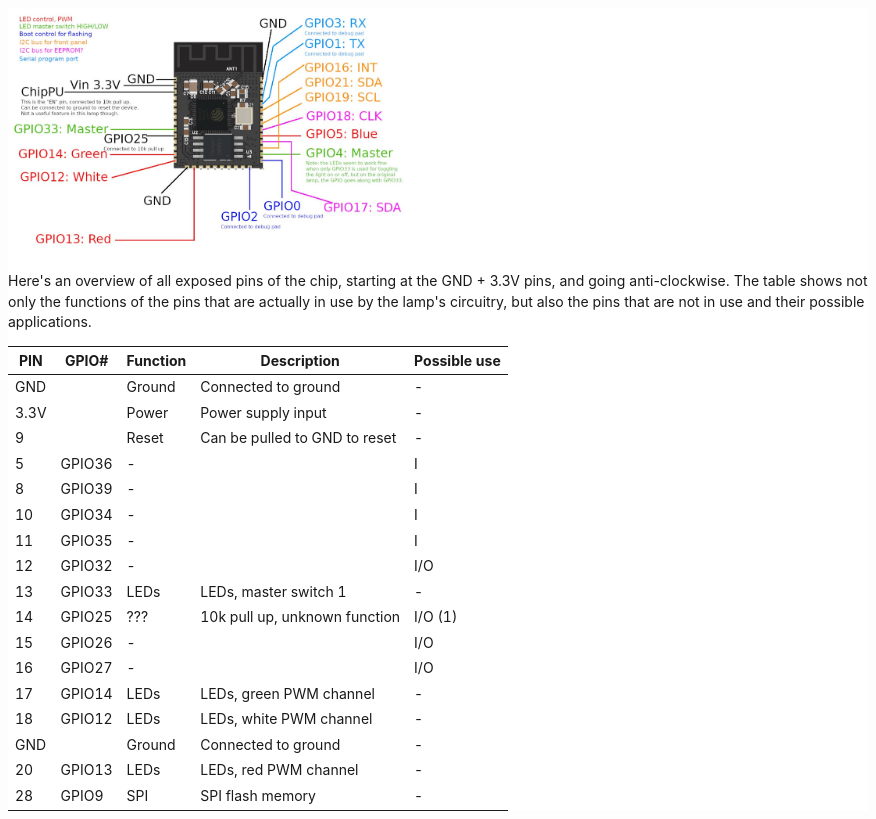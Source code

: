 <img src="images/hardware/ESP32_pinout.jpg" width="400">

Here's an overview of all exposed pins of the chip, starting at the GND +
3.3V pins, and going anti-clockwise. The table shows not only the functions
of the pins that are actually in use by the lamp's circuitry, but also the
pins that are not in use and their possible applications.

| PIN  | GPIO#  | Function  | Description                    | Possible use |
|------|--------|-----------|--------------------------------|--------------|
| GND  |        | Ground    | Connected to ground            | -            |
| 3.3V |        | Power     | Power supply input             | -            |
| 9    |        | Reset     | Can be pulled to GND to reset  | -            |
| 5    | GPIO36 | -         |                                | I            |
| 8    | GPIO39 | -         |                                | I            |
| 10   | GPIO34 | -         |                                | I            |
| 11   | GPIO35 | -         |                                | I            |
| 12   | GPIO32 | -         |                                | I/O          |
| 13   | GPIO33 | LEDs      | LEDs, master switch 1          | -            |
| 14   | GPIO25 | ???       | 10k pull up, unknown function  | I/O (1)      |
| 15   | GPIO26 | -         |                                | I/O          |
| 16   | GPIO27 | -         |                                | I/O          |
| 17   | GPIO14 | LEDs      | LEDs, green PWM channel        | -            |
| 18   | GPIO12 | LEDs      | LEDs, white PWM channel        | -            |
| GND  |        | Ground    | Connected to ground            | -            |
| 20   | GPIO13 | LEDs      | LEDs, red PWM channel          | -            |
| 28   | GPIO9  | SPI       | SPI flash memory               | -            |